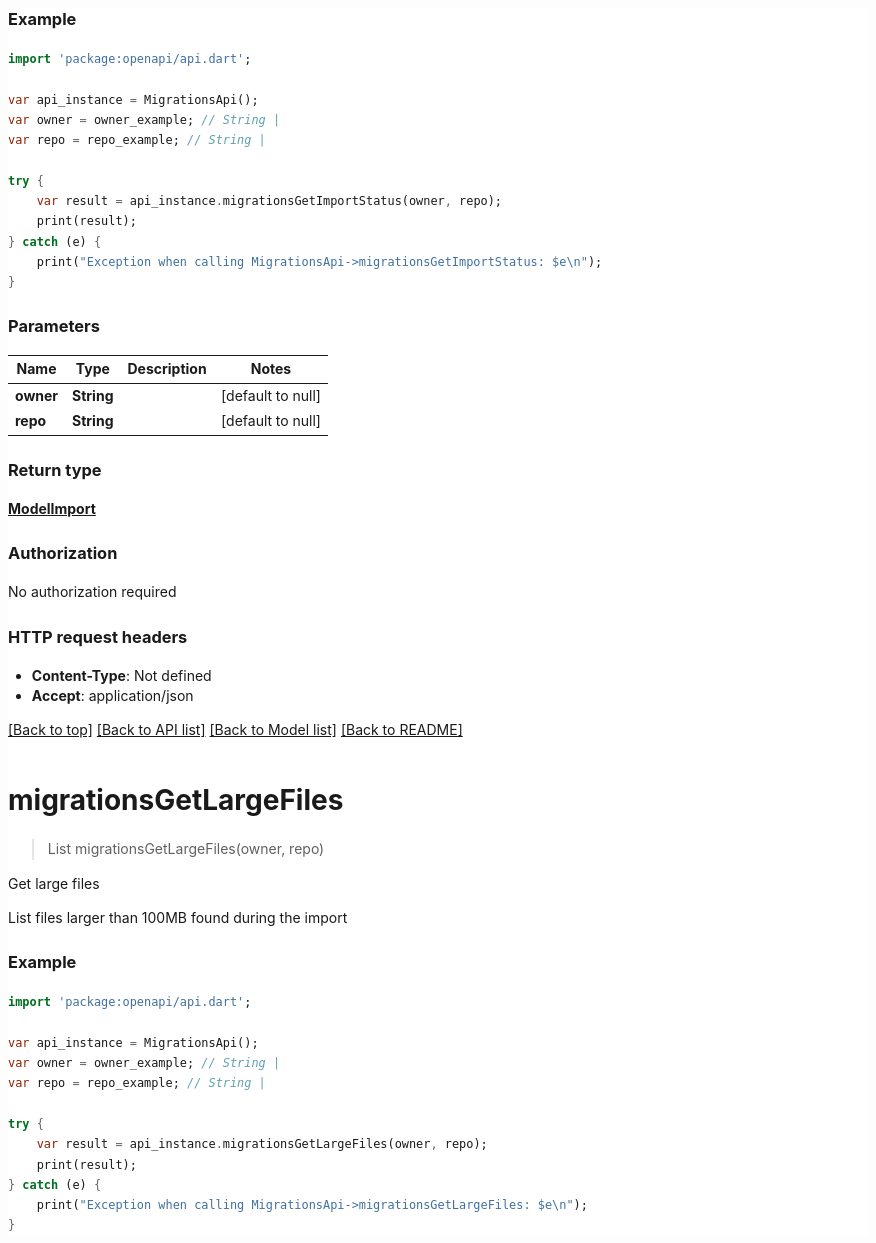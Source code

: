 ### Example 
```dart
import 'package:openapi/api.dart';

var api_instance = MigrationsApi();
var owner = owner_example; // String | 
var repo = repo_example; // String | 

try { 
    var result = api_instance.migrationsGetImportStatus(owner, repo);
    print(result);
} catch (e) {
    print("Exception when calling MigrationsApi->migrationsGetImportStatus: $e\n");
}
```

### Parameters

Name | Type | Description  | Notes
------------- | ------------- | ------------- | -------------
 **owner** | **String**|  | [default to null]
 **repo** | **String**|  | [default to null]

### Return type

[**ModelImport**](ModelImport.md)

### Authorization

No authorization required

### HTTP request headers

 - **Content-Type**: Not defined
 - **Accept**: application/json

[[Back to top]](#) [[Back to API list]](../README.md#documentation-for-api-endpoints) [[Back to Model list]](../README.md#documentation-for-models) [[Back to README]](../README.md)

# **migrationsGetLargeFiles**
> List<PorterLargeFile> migrationsGetLargeFiles(owner, repo)

Get large files

List files larger than 100MB found during the import

### Example 
```dart
import 'package:openapi/api.dart';

var api_instance = MigrationsApi();
var owner = owner_example; // String | 
var repo = repo_example; // String | 

try { 
    var result = api_instance.migrationsGetLargeFiles(owner, repo);
    print(result);
} catch (e) {
    print("Exception when calling MigrationsApi->migrationsGetLargeFiles: $e\n");
}
```
